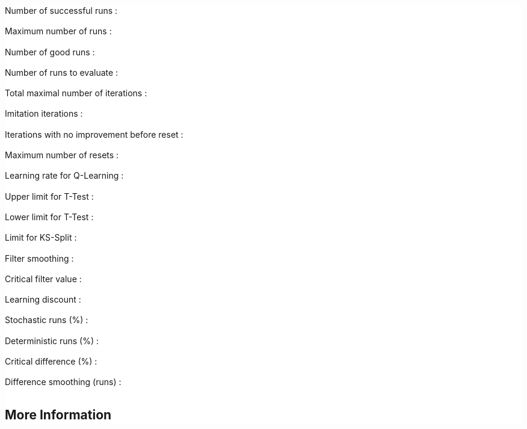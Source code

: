 Number of successful runs
:

Maximum number of runs
:

Number of good runs
:

Number of runs to evaluate
:

Total maximal number of iterations
:

Imitation iterations
:

Iterations with no improvement before reset
:

Maximum number of resets
:

Learning rate for Q-Learning
:

Upper limit for T-Test
:

Lower limit for T-Test
:

Limit for KS-Split
:

Filter smoothing
:

Critical filter value
:

Learning discount
:

Stochastic runs (%)
:

Deterministic runs (%)
:

Critical difference (%)
:

Difference smoothing (runs)
:


## More Information

